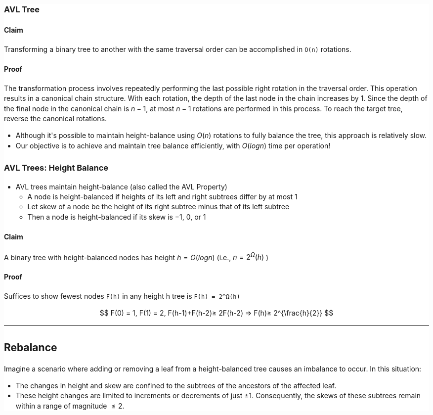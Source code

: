 
### AVL Tree


#### Claim


Transforming a binary tree to another with the same traversal order can be accomplished in `O(n)` rotations.


#### Proof

The transformation process involves repeatedly performing the last possible right rotation in the traversal order. This operation results in a canonical chain structure. With each rotation, the depth of the last node in the chain increases by $1$. Since the depth of the final node in the canonical chain is $n − 1$, at most $n − 1$ rotations are performed in this process. To reach the target tree, reverse the canonical rotations.



- Although it's possible to maintain height-balance using $O(n)$ rotations to fully balance the tree, this approach is relatively slow.
- Our objective is to achieve and maintain tree balance efficiently, with $O(log n)$ time per operation!


### AVL Trees: Height Balance

- AVL trees maintain height-balance (also called the AVL Property)
    - A node is height-balanced if heights of its left and right subtrees differ by at most 1
    - Let skew of a node be the height of its right subtree minus that of its left subtree
    - Then a node is height-balanced if its skew is −1, 0, or 1

#### Claim

 A binary tree with height-balanced nodes has height $h = O(log n)$ (i.e., $n = 2^Ω(h)$
)

#### Proof


Suffices to show fewest nodes `F(h)` in any height h tree is `F(h) = 2^Ω(h)`


$$ F(0) = 1, F(1) = 2, F(h-1)+F(h-2)≥ 2F(h-2) => F(h)≥ 2^{\frac{h}{2}}  $$

---




## Rebalance

Imagine a scenario where adding or removing a leaf from a height-balanced tree causes an imbalance to occur. In this situation:

- The changes in height and skew are confined to the subtrees of the ancestors of the affected leaf.
- These height changes are limited to increments or decrements of just ±1. Consequently, the skews of these subtrees remain within a range of magnitude $≤ 2$.

